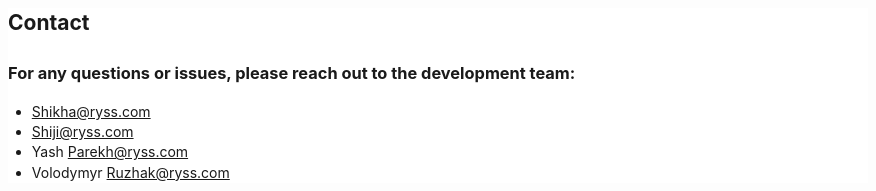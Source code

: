 ## Contact
### For any questions or issues, please reach out to the development team:

- Shikha@ryss.com
- Shiji@ryss.com
- Yash Parekh@ryss.com
- Volodymyr Ruzhak@ryss.com